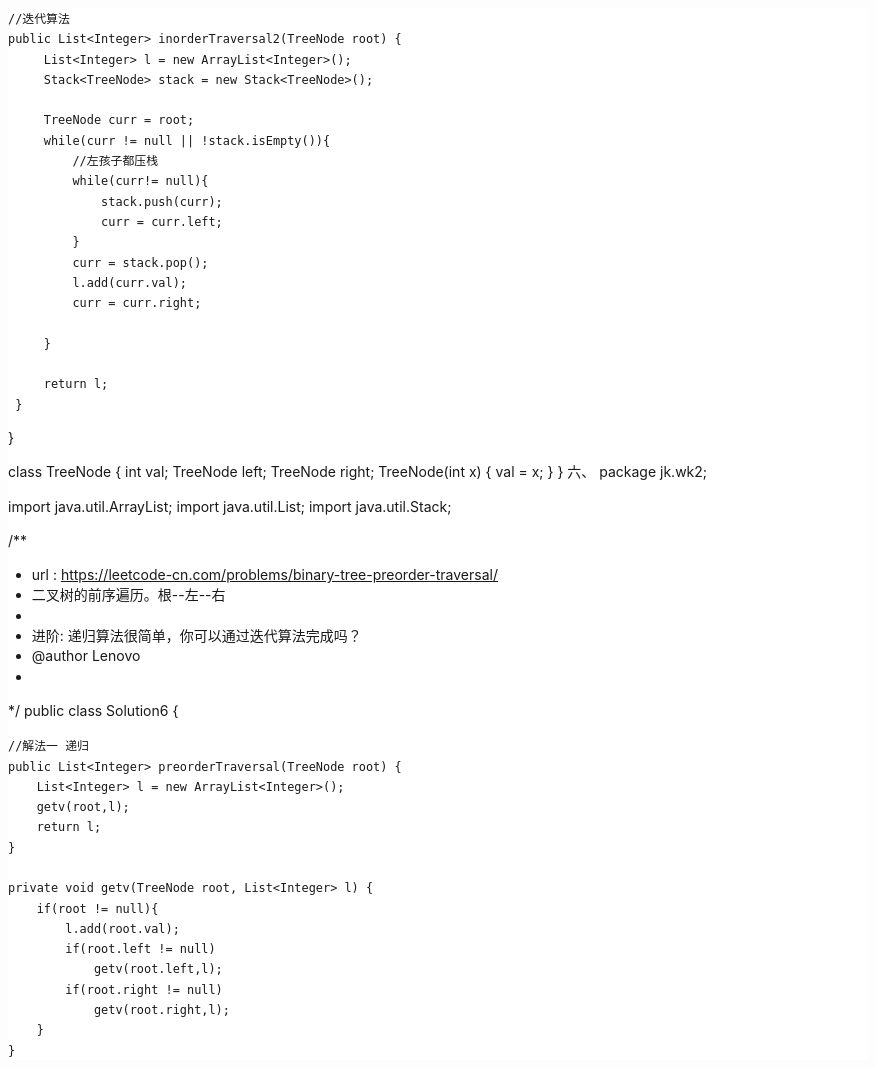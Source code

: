 	//迭代算法
	public List<Integer> inorderTraversal2(TreeNode root) {
		 List<Integer> l = new ArrayList<Integer>();
		 Stack<TreeNode> stack = new Stack<TreeNode>();
		 
		 TreeNode curr = root;
		 while(curr != null || !stack.isEmpty()){
			 //左孩子都压栈
			 while(curr!= null){
				 stack.push(curr);
				 curr = curr.left;
			 }
			 curr = stack.pop();
			 l.add(curr.val);
			 curr = curr.right;
			 
		 }
		  
		 return l;
	 }

	
}


 class TreeNode {
     int val;
     TreeNode left;
     TreeNode right;
     TreeNode(int x) { val = x; }
}
六、
package jk.wk2;

import java.util.ArrayList;
import java.util.List;
import java.util.Stack;

/**
 * url : https://leetcode-cn.com/problems/binary-tree-preorder-traversal/
 * 二叉树的前序遍历。根--左--右
 * 
 * 进阶: 递归算法很简单，你可以通过迭代算法完成吗？
 * @author Lenovo
 *
 */
public class Solution6 {

	//解法一 递归
	public List<Integer> preorderTraversal(TreeNode root) {
		List<Integer> l = new ArrayList<Integer>();
		getv(root,l);
		return l;
    }

	private void getv(TreeNode root, List<Integer> l) {
		if(root != null){
			l.add(root.val);
			if(root.left != null)
				getv(root.left,l);
			if(root.right != null)
				getv(root.right,l);
		}
	}
	